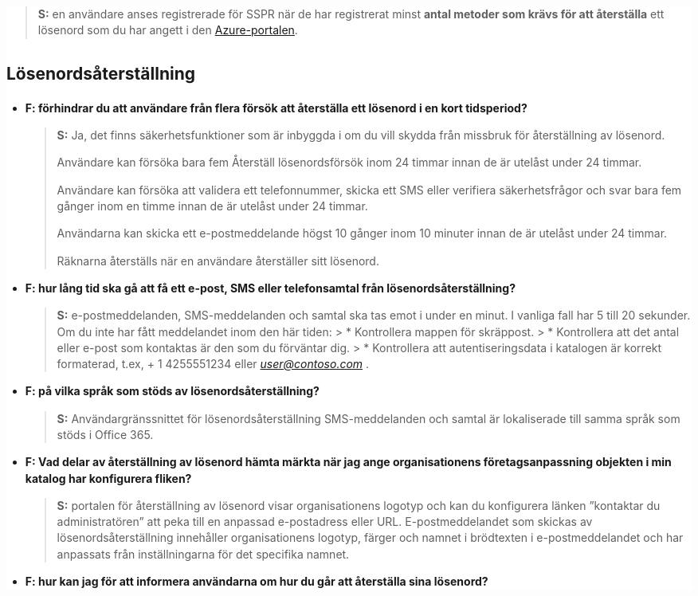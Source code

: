   > **S:** en användare anses registrerade för SSPR när de har registrerat minst **antal metoder som krävs för att återställa** ett lösenord som du har angett i den [Azure-portalen](https://portal.azure.com).
  >
  >

## <a name="password-reset"></a>Lösenordsåterställning

* **F: förhindrar du att användare från flera försök att återställa ett lösenord i en kort tidsperiod?**

  > **S:** Ja, det finns säkerhetsfunktioner som är inbyggda i om du vill skydda från missbruk för återställning av lösenord. 
  >
  > Användare kan försöka bara fem Återställ lösenordsförsök inom 24 timmar innan de är utelåst under 24 timmar. 
  >
  > Användare kan försöka att validera ett telefonnummer, skicka ett SMS eller verifiera säkerhetsfrågor och svar bara fem gånger inom en timme innan de är utelåst under 24 timmar. 
  >
  > Användarna kan skicka ett e-postmeddelande högst 10 gånger inom 10 minuter innan de är utelåst under 24 timmar.
  >
  > Räknarna återställs när en användare återställer sitt lösenord.
  >
  >
* **F: hur lång tid ska gå att få ett e-post, SMS eller telefonsamtal från lösenordsåterställning?**

  > **S:** e-postmeddelanden, SMS-meddelanden och samtal ska tas emot i under en minut. I vanliga fall har 5 till 20 sekunder.
    >Om du inte har fått meddelandet inom den här tiden:
        > * Kontrollera mappen för skräppost.
        > * Kontrollera att det antal eller e-post som kontaktas är den som du förväntar dig.
        > * Kontrollera att autentiseringsdata i katalogen är korrekt formaterad, t.ex, + 1 4255551234 eller  *user@contoso.com* . 
  >
  >
* **F: på vilka språk som stöds av lösenordsåterställning?**

  > **S:** Användargränssnittet för lösenordsåterställning SMS-meddelanden och samtal är lokaliserade till samma språk som stöds i Office 365.
  >
  >
* **F: Vad delar av återställning av lösenord hämta märkta när jag ange organisationens företagsanpassning objekten i min katalog har konfigurera fliken?**

  > **S:** portalen för återställning av lösenord visar organisationens logotyp och kan du konfigurera länken ”kontaktar du administratören” att peka till en anpassad e-postadress eller URL. E-postmeddelandet som skickas av lösenordsåterställning innehåller organisationens logotyp, färger och namnet i brödtexten i e-postmeddelandet och har anpassats från inställningarna för det specifika namnet.
  >
  >
* **F: hur kan jag för att informera användarna om hur du går att återställa sina lösenord?**

